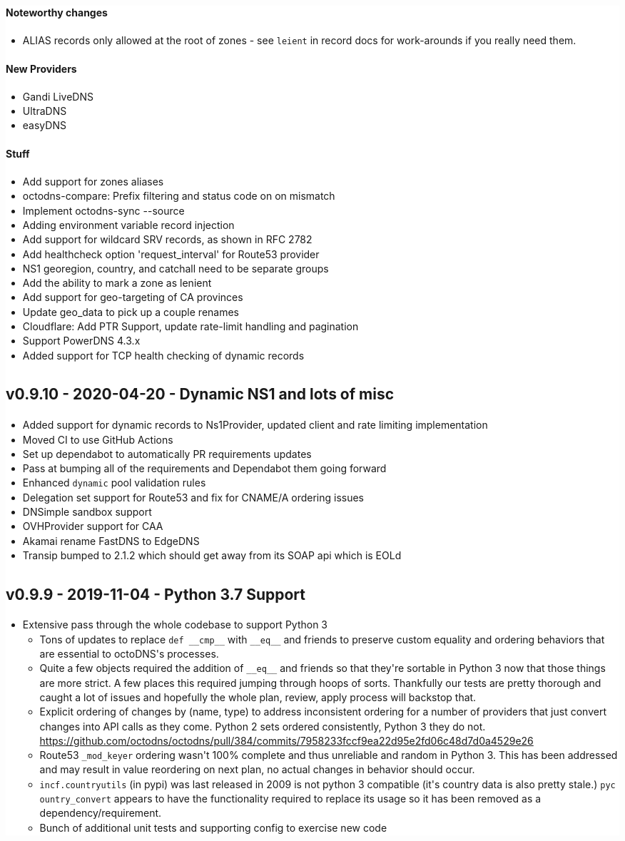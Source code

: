 #### Noteworthy changes

* ALIAS records only allowed at the root of zones - see `leient` in record docs
  for work-arounds if you really need them.

#### New Providers

* Gandi LiveDNS
* UltraDNS
* easyDNS

#### Stuff

* Add support for zones aliases
* octodns-compare: Prefix filtering and status code on on mismatch
* Implement octodns-sync --source
* Adding environment variable record injection
* Add support for wildcard SRV records, as shown in RFC 2782
* Add healthcheck option 'request_interval' for Route53 provider
* NS1 georegion, country, and catchall need to be separate groups
* Add the ability to mark a zone as lenient
* Add support for geo-targeting of CA provinces
* Update geo_data to pick up a couple renames
* Cloudflare: Add PTR Support, update rate-limit handling and pagination
* Support PowerDNS 4.3.x
* Added support for TCP health checking of dynamic records

## v0.9.10 - 2020-04-20 - Dynamic NS1 and lots of misc

* Added support for dynamic records to Ns1Provider, updated client and rate
  limiting implementation
* Moved CI to use GitHub Actions
* Set up dependabot to automatically PR requirements updates
* Pass at bumping all of the requirements and Dependabot them going forward
* Enhanced `dynamic` pool validation rules
* Delegation set support for Route53 and fix for CNAME/A ordering issues
* DNSimple sandbox support
* OVHProvider support for CAA
* Akamai rename FastDNS to EdgeDNS
* Transip bumped to 2.1.2 which should get away from its SOAP api which is EOLd

## v0.9.9 - 2019-11-04 - Python 3.7 Support

* Extensive pass through the whole codebase to support Python 3
   * Tons of updates to replace `def __cmp__` with `__eq__` and friends to
     preserve custom equality and ordering behaviors that are essential to
     octoDNS's processes.
   * Quite a few objects required the addition of `__eq__` and friends so that
     they're sortable in Python 3 now that those things are more strict. A few
     places this required jumping through hoops of sorts. Thankfully our tests
     are pretty thorough and caught a lot of issues and hopefully the whole
     plan, review, apply process will backstop that.
   * Explicit ordering of changes by (name, type) to address inconsistent
     ordering for a number of providers that just convert changes into API
     calls as they come. Python 2 sets ordered consistently, Python 3 they do
     not. https://github.com/octodns/octodns/pull/384/commits/7958233fccf9ea22d95e2fd06c48d7d0a4529e26
   * Route53 `_mod_keyer` ordering wasn't 100% complete and thus unreliable and
     random in Python 3. This has been addressed and may result in value
     reordering on next plan, no actual changes in behavior should occur.
   * `incf.countryutils` (in pypi) was last released in 2009 is not python 3
     compatible (it's country data is also pretty stale.) `pycountry_convert`
     appears to have the functionality required to replace its usage so it has
     been removed as a dependency/requirement.
   * Bunch of additional unit tests and supporting config to exercise new code